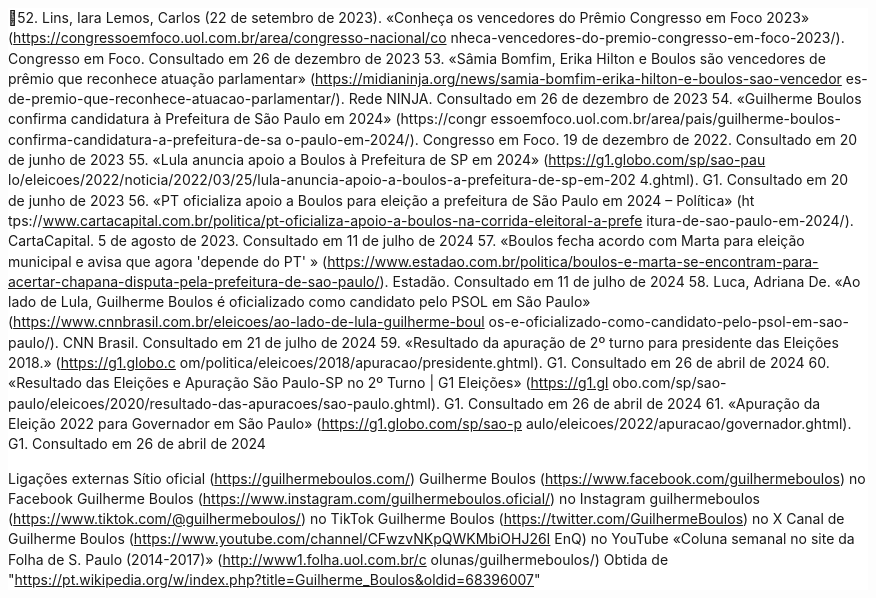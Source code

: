 52. Lins, Iara Lemos, Carlos (22 de setembro de 2023). «Conheça os vencedores do Prêmio
Congresso em Foco 2023» (https://congressoemfoco.uol.com.br/area/congresso-nacional/co
nheca-vencedores-do-premio-congresso-em-foco-2023/). Congresso em Foco. Consultado
em 26 de dezembro de 2023
53. «Sâmia Bomfim, Erika Hilton e Boulos são vencedores de prêmio que reconhece atuação
parlamentar» (https://midianinja.org/news/samia-bomfim-erika-hilton-e-boulos-sao-vencedor
es-de-premio-que-reconhece-atuacao-parlamentar/). Rede NINJA. Consultado em 26 de
dezembro de 2023
54. «Guilherme Boulos confirma candidatura à Prefeitura de São Paulo em 2024» (https://congr
essoemfoco.uol.com.br/area/pais/guilherme-boulos-confirma-candidatura-a-prefeitura-de-sa
o-paulo-em-2024/). Congresso em Foco. 19 de dezembro de 2022. Consultado em 20 de
junho de 2023
55. «Lula anuncia apoio a Boulos à Prefeitura de SP em 2024» (https://g1.globo.com/sp/sao-pau
lo/eleicoes/2022/noticia/2022/03/25/lula-anuncia-apoio-a-boulos-a-prefeitura-de-sp-em-202
4.ghtml). G1. Consultado em 20 de junho de 2023
56. «PT oficializa apoio a Boulos para eleição a prefeitura de São Paulo em 2024 – Política» (ht
tps://www.cartacapital.com.br/politica/pt-oficializa-apoio-a-boulos-na-corrida-eleitoral-a-prefe
itura-de-sao-paulo-em-2024/). CartaCapital. 5 de agosto de 2023. Consultado em 11 de
julho de 2024
57. «Boulos fecha acordo com Marta para eleição municipal e avisa que agora 'depende do
PT' » (https://www.estadao.com.br/politica/boulos-e-marta-se-encontram-para-acertar-chapana-disputa-pela-prefeitura-de-sao-paulo/). Estadão. Consultado em 11 de julho de 2024
58. Luca, Adriana De. «Ao lado de Lula, Guilherme Boulos é oficializado como candidato pelo
PSOL em São Paulo» (https://www.cnnbrasil.com.br/eleicoes/ao-lado-de-lula-guilherme-boul
os-e-oficializado-como-candidato-pelo-psol-em-sao-paulo/). CNN Brasil. Consultado em 21
de julho de 2024
59. «Resultado da apuração de 2º turno para presidente das Eleições 2018.» (https://g1.globo.c
om/politica/eleicoes/2018/apuracao/presidente.ghtml). G1. Consultado em 26 de abril de
2024
60. «Resultado das Eleições e Apuração São Paulo-SP no 2º Turno | G1 Eleições» (https://g1.gl
obo.com/sp/sao-paulo/eleicoes/2020/resultado-das-apuracoes/sao-paulo.ghtml). G1.
Consultado em 26 de abril de 2024
61. «Apuração da Eleição 2022 para Governador em São Paulo» (https://g1.globo.com/sp/sao-p
aulo/eleicoes/2022/apuracao/governador.ghtml). G1. Consultado em 26 de abril de 2024

Ligações externas
Sítio oficial (https://guilhermeboulos.com/)
Guilherme Boulos (https://www.facebook.com/guilhermeboulos) no Facebook
Guilherme Boulos (https://www.instagram.com/guilhermeboulos.oficial/) no Instagram
guilhermeboulos (https://www.tiktok.com/@guilhermeboulos/) no TikTok
Guilherme Boulos (https://twitter.com/GuilhermeBoulos) no X
Canal de Guilherme Boulos (https://www.youtube.com/channel/CFwzvNKpQWKMbiOHJ26I
EnQ) no YouTube
«Coluna semanal no site da Folha de S. Paulo (2014-2017)» (http://www1.folha.uol.com.br/c
olunas/guilhermeboulos/)
Obtida de "https://pt.wikipedia.org/w/index.php?title=Guilherme_Boulos&oldid=68396007"

